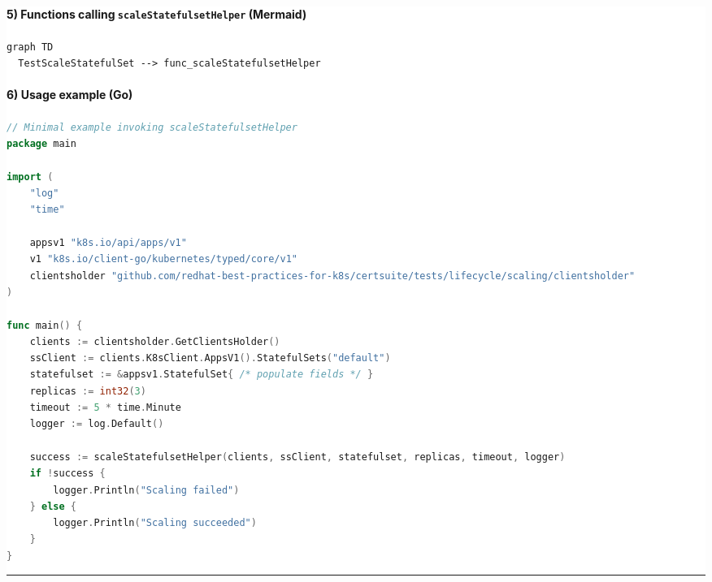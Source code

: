 #### 5) Functions calling `scaleStatefulsetHelper` (Mermaid)

```mermaid
graph TD
  TestScaleStatefulSet --> func_scaleStatefulsetHelper
```

#### 6) Usage example (Go)

```go
// Minimal example invoking scaleStatefulsetHelper
package main

import (
    "log"
    "time"

    appsv1 "k8s.io/api/apps/v1"
    v1 "k8s.io/client-go/kubernetes/typed/core/v1"
    clientsholder "github.com/redhat-best-practices-for-k8s/certsuite/tests/lifecycle/scaling/clientsholder"
)

func main() {
    clients := clientsholder.GetClientsHolder()
    ssClient := clients.K8sClient.AppsV1().StatefulSets("default")
    statefulset := &appsv1.StatefulSet{ /* populate fields */ }
    replicas := int32(3)
    timeout := 5 * time.Minute
    logger := log.Default()

    success := scaleStatefulsetHelper(clients, ssClient, statefulset, replicas, timeout, logger)
    if !success {
        logger.Println("Scaling failed")
    } else {
        logger.Println("Scaling succeeded")
    }
}
```

---


